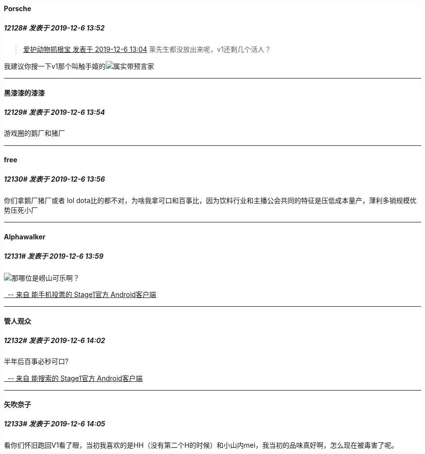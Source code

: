 ####  Porsche  
##### 12128#       发表于 2019-12-6 13:52


<blockquote><a href="httphttps://bbs.saraba1st.com/2b/forum.php?mod=redirect&amp;goto=findpost&amp;pid=45748201&amp;ptid=1857164" target="_blank">爱护动物抓根宝 发表于 2019-12-6 13:04</a>
莱先生都没放出来呢，v1还剩几个活人？</blockquote>
我建议你搜一下v1那个叫触手姬的<img src="https://static.saraba1st.com/image/smiley/face2017/067.png" referrerpolicy="no-referrer">属实带预言家


*****

####  黑漆漆的漆漆  
##### 12129#       发表于 2019-12-6 13:54


游戏圈的鹅厂和猪厂


*****

####  free  
##### 12130#       发表于 2019-12-6 13:56


你们拿鹅厂猪厂或者 lol dota比的都不对，为啥我拿可口和百事比，因为饮料行业和主播公会共同的特征是压低成本量产，薄利多销规模优势压死小厂


*****

####  Alphawalker  
##### 12131#       发表于 2019-12-6 13:59


<img src="https://static.saraba1st.com/image/smiley/face2017/068.png" referrerpolicy="no-referrer">那哪位是崂山可乐啊？

[  -- 来自 能手机投票的 Stage1官方 Android客户端](https://www.coolapk.com/apk/140634)


*****

####  管人观众  
##### 12132#       发表于 2019-12-6 14:02


半年后百事必秒可口?

[  -- 来自 能搜索的 Stage1官方 Android客户端](https://www.coolapk.com/apk/140634)


*****

####  矢吹奈子  
##### 12133#       发表于 2019-12-6 14:05


看你们怀旧跑回V1看了眼，当初我喜欢的是HH（没有第二个H的时候）和小山内mei，我当初的品味真好啊，怎么现在被毒害了呢。
